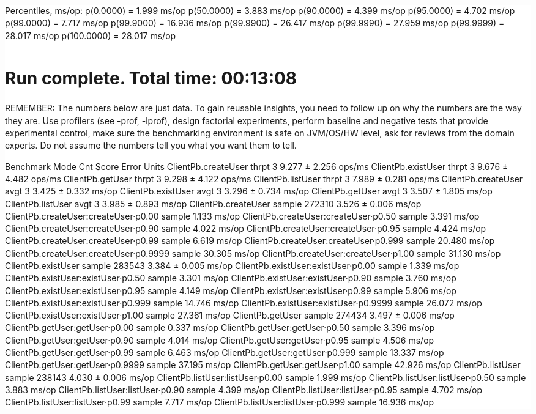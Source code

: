   Percentiles, ms/op:
      p(0.0000) =      1.999 ms/op
     p(50.0000) =      3.883 ms/op
     p(90.0000) =      4.399 ms/op
     p(95.0000) =      4.702 ms/op
     p(99.0000) =      7.717 ms/op
     p(99.9000) =     16.936 ms/op
     p(99.9900) =     26.417 ms/op
     p(99.9990) =     27.959 ms/op
     p(99.9999) =     28.017 ms/op
    p(100.0000) =     28.017 ms/op


# Run complete. Total time: 00:13:08

REMEMBER: The numbers below are just data. To gain reusable insights, you need to follow up on
why the numbers are the way they are. Use profilers (see -prof, -lprof), design factorial
experiments, perform baseline and negative tests that provide experimental control, make sure
the benchmarking environment is safe on JVM/OS/HW level, ask for reviews from the domain experts.
Do not assume the numbers tell you what you want them to tell.

Benchmark                                 Mode     Cnt   Score   Error   Units
ClientPb.createUser                      thrpt       3   9.277 ± 2.256  ops/ms
ClientPb.existUser                       thrpt       3   9.676 ± 4.482  ops/ms
ClientPb.getUser                         thrpt       3   9.298 ± 4.122  ops/ms
ClientPb.listUser                        thrpt       3   7.989 ± 0.281  ops/ms
ClientPb.createUser                       avgt       3   3.425 ± 0.332   ms/op
ClientPb.existUser                        avgt       3   3.296 ± 0.734   ms/op
ClientPb.getUser                          avgt       3   3.507 ± 1.805   ms/op
ClientPb.listUser                         avgt       3   3.985 ± 0.893   ms/op
ClientPb.createUser                     sample  272310   3.526 ± 0.006   ms/op
ClientPb.createUser:createUser·p0.00    sample           1.133           ms/op
ClientPb.createUser:createUser·p0.50    sample           3.391           ms/op
ClientPb.createUser:createUser·p0.90    sample           4.022           ms/op
ClientPb.createUser:createUser·p0.95    sample           4.424           ms/op
ClientPb.createUser:createUser·p0.99    sample           6.619           ms/op
ClientPb.createUser:createUser·p0.999   sample          20.480           ms/op
ClientPb.createUser:createUser·p0.9999  sample          30.305           ms/op
ClientPb.createUser:createUser·p1.00    sample          31.130           ms/op
ClientPb.existUser                      sample  283543   3.384 ± 0.005   ms/op
ClientPb.existUser:existUser·p0.00      sample           1.339           ms/op
ClientPb.existUser:existUser·p0.50      sample           3.301           ms/op
ClientPb.existUser:existUser·p0.90      sample           3.760           ms/op
ClientPb.existUser:existUser·p0.95      sample           4.149           ms/op
ClientPb.existUser:existUser·p0.99      sample           5.906           ms/op
ClientPb.existUser:existUser·p0.999     sample          14.746           ms/op
ClientPb.existUser:existUser·p0.9999    sample          26.072           ms/op
ClientPb.existUser:existUser·p1.00      sample          27.361           ms/op
ClientPb.getUser                        sample  274434   3.497 ± 0.006   ms/op
ClientPb.getUser:getUser·p0.00          sample           0.337           ms/op
ClientPb.getUser:getUser·p0.50          sample           3.396           ms/op
ClientPb.getUser:getUser·p0.90          sample           4.014           ms/op
ClientPb.getUser:getUser·p0.95          sample           4.506           ms/op
ClientPb.getUser:getUser·p0.99          sample           6.463           ms/op
ClientPb.getUser:getUser·p0.999         sample          13.337           ms/op
ClientPb.getUser:getUser·p0.9999        sample          37.195           ms/op
ClientPb.getUser:getUser·p1.00          sample          42.926           ms/op
ClientPb.listUser                       sample  238143   4.030 ± 0.006   ms/op
ClientPb.listUser:listUser·p0.00        sample           1.999           ms/op
ClientPb.listUser:listUser·p0.50        sample           3.883           ms/op
ClientPb.listUser:listUser·p0.90        sample           4.399           ms/op
ClientPb.listUser:listUser·p0.95        sample           4.702           ms/op
ClientPb.listUser:listUser·p0.99        sample           7.717           ms/op
ClientPb.listUser:listUser·p0.999       sample          16.936           ms/op